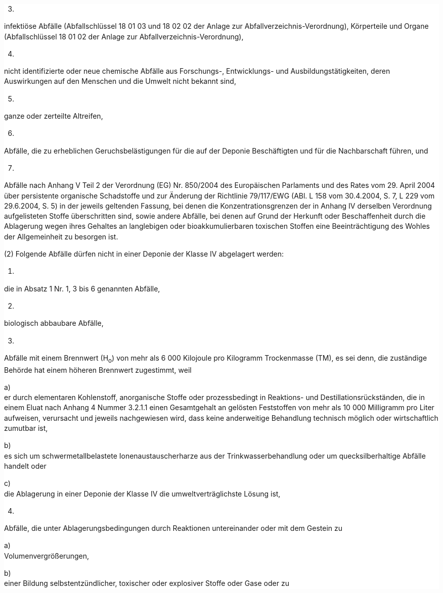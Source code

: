 3.  
infektiöse Abfälle (Abfallschlüssel 18 01 03 und 18 02 02 der Anlage zur Abfallverzeichnis-Verordnung), Körperteile und Organe (Abfallschlüssel 18 01 02 der Anlage zur Abfallverzeichnis-Verordnung),

4.  
nicht identifizierte oder neue chemische Abfälle aus Forschungs-, Entwicklungs- und Ausbildungstätigkeiten, deren Auswirkungen auf den Menschen und die Umwelt nicht bekannt sind,

5.  
ganze oder zerteilte Altreifen,

6.  
Abfälle, die zu erheblichen Geruchsbelästigungen für die auf der Deponie Beschäftigten und für die Nachbarschaft führen, und

7.  
Abfälle nach Anhang V Teil 2 der Verordnung (EG) Nr. 850/2004 des Europäischen Parlaments und des Rates vom 29. April 2004 über persistente organische Schadstoffe und zur Änderung der Richtlinie 79/117/EWG (ABl. L 158 vom 30.4.2004, S. 7, L 229 vom 29.6.2004, S. 5) in der jeweils geltenden Fassung, bei denen die Konzentrationsgrenzen der in Anhang IV derselben Verordnung aufgelisteten Stoffe überschritten sind, sowie andere Abfälle, bei denen auf Grund der Herkunft oder Beschaffenheit durch die Ablagerung wegen ihres Gehaltes an langlebigen oder bioakkumulierbaren toxischen Stoffen eine Beeinträchtigung des Wohles der Allgemeinheit zu besorgen ist.

(2) Folgende Abfälle dürfen nicht in einer Deponie der Klasse IV abgelagert werden:

1.  
die in Absatz 1 Nr. 1, 3 bis 6 genannten Abfälle,

2.  
biologisch abbaubare Abfälle,

3.  
Abfälle mit einem Brennwert (H<sub>o</sub>) von mehr als 6 000 Kilojoule pro Kilogramm Trockenmasse (TM), es sei denn, die zuständige Behörde hat einem höheren Brennwert zugestimmt, weil

a)  
er durch elementaren Kohlenstoff, anorganische Stoffe oder prozessbedingt in Reaktions- und Destillationsrückständen, die in einem Eluat nach Anhang 4 Nummer 3.2.1.1 einen Gesamtgehalt an gelösten Feststoffen von mehr als 10 000 Milligramm pro Liter aufweisen, verursacht und jeweils nachgewiesen wird, dass keine anderweitige Behandlung technisch möglich oder wirtschaftlich zumutbar ist,

b)  
es sich um schwermetallbelastete Ionenaustauscherharze aus der Trinkwasserbehandlung oder um quecksilberhaltige Abfälle handelt oder

c)  
die Ablagerung in einer Deponie der Klasse IV die umweltverträglichste Lösung ist,

4.  
Abfälle, die unter Ablagerungsbedingungen durch Reaktionen untereinander oder mit dem Gestein zu

a)  
Volumenvergrößerungen,

b)  
einer Bildung selbstentzündlicher, toxischer oder explosiver Stoffe oder Gase oder zu
